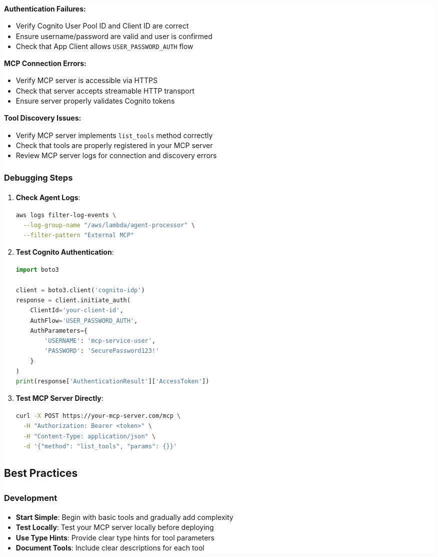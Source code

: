 **Authentication Failures:**
- Verify Cognito User Pool ID and Client ID are correct
- Ensure username/password are valid and user is confirmed
- Check that App Client allows `USER_PASSWORD_AUTH` flow

**MCP Connection Errors:**
- Verify MCP server is accessible via HTTPS
- Check that server accepts streamable HTTP transport
- Ensure server properly validates Cognito tokens

**Tool Discovery Issues:**
- Verify MCP server implements `list_tools` method correctly
- Check that tools are properly registered in your MCP server
- Review MCP server logs for connection and discovery errors

### Debugging Steps

1. **Check Agent Logs**:
   ```bash
   aws logs filter-log-events \
     --log-group-name "/aws/lambda/agent-processor" \
     --filter-pattern "External MCP"
   ```

2. **Test Cognito Authentication**:
   ```python
   import boto3
   
   client = boto3.client('cognito-idp')
   response = client.initiate_auth(
       ClientId='your-client-id',
       AuthFlow='USER_PASSWORD_AUTH',
       AuthParameters={
           'USERNAME': 'mcp-service-user',
           'PASSWORD': 'SecurePassword123!'
       }
   )
   print(response['AuthenticationResult']['AccessToken'])
   ```

3. **Test MCP Server Directly**:
   ```bash
   curl -X POST https://your-mcp-server.com/mcp \
     -H "Authorization: Bearer <token>" \
     -H "Content-Type: application/json" \
     -d '{"method": "list_tools", "params": {}}'
   ```


## Best Practices

### Development
- **Start Simple**: Begin with basic tools and gradually add complexity
- **Test Locally**: Test your MCP server locally before deploying
- **Use Type Hints**: Provide clear type hints for tool parameters
- **Document Tools**: Include clear descriptions for each tool
